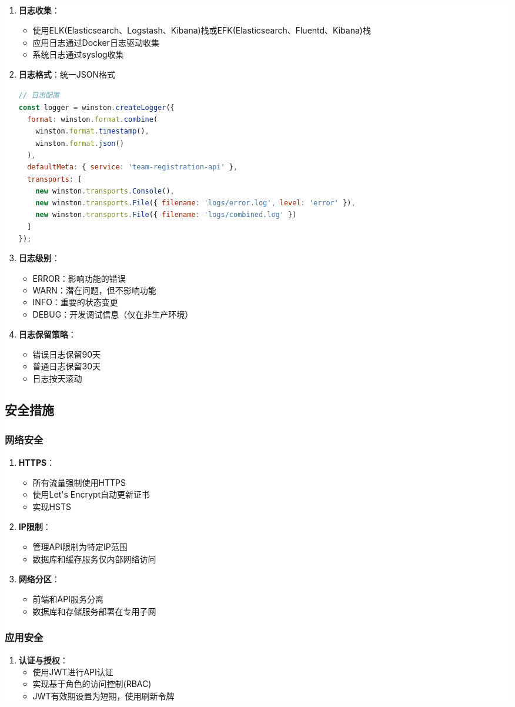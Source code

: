 1. **日志收集**：
   - 使用ELK(Elasticsearch、Logstash、Kibana)栈或EFK(Elasticsearch、Fluentd、Kibana)栈
   - 应用日志通过Docker日志驱动收集
   - 系统日志通过syslog收集

2. **日志格式**：统一JSON格式
   ```javascript
   // 日志配置
   const logger = winston.createLogger({
     format: winston.format.combine(
       winston.format.timestamp(),
       winston.format.json()
     ),
     defaultMeta: { service: 'team-registration-api' },
     transports: [
       new winston.transports.Console(),
       new winston.transports.File({ filename: 'logs/error.log', level: 'error' }),
       new winston.transports.File({ filename: 'logs/combined.log' })
     ]
   });
   ```

3. **日志级别**：
   - ERROR：影响功能的错误
   - WARN：潜在问题，但不影响功能
   - INFO：重要的状态变更
   - DEBUG：开发调试信息（仅在非生产环境）

4. **日志保留策略**：
   - 错误日志保留90天
   - 普通日志保留30天
   - 日志按天滚动

## 安全措施

### 网络安全

1. **HTTPS**：
   - 所有流量强制使用HTTPS
   - 使用Let's Encrypt自动更新证书
   - 实现HSTS

2. **IP限制**：
   - 管理API限制为特定IP范围
   - 数据库和缓存服务仅内部网络访问

3. **网络分区**：
   - 前端和API服务分离
   - 数据库和存储服务部署在专用子网

### 应用安全

1. **认证与授权**：
   - 使用JWT进行API认证
   - 实现基于角色的访问控制(RBAC)
   - JWT有效期设置为短期，使用刷新令牌
